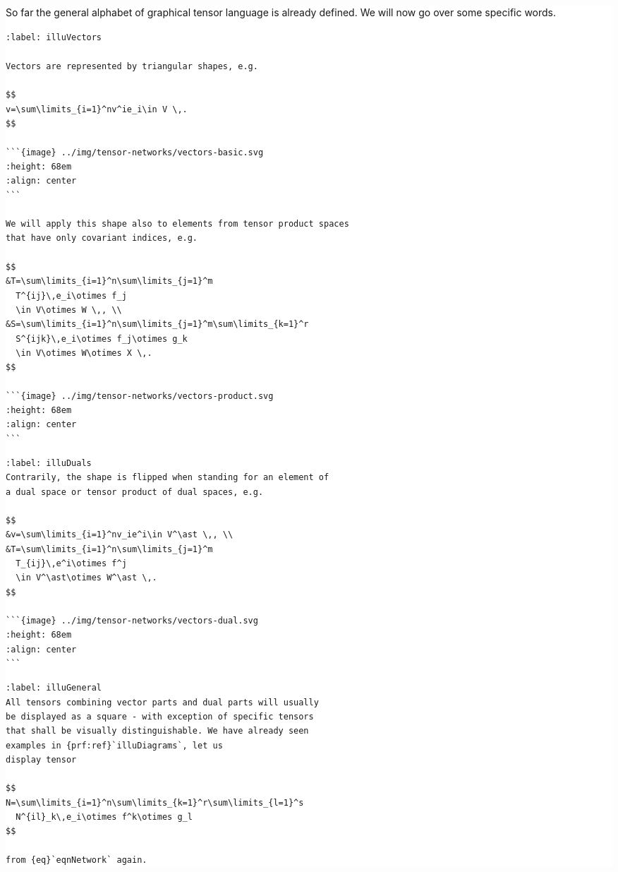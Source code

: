 So far the general alphabet of graphical tensor language is already defined.
We will now go over some specific words.

````{prf:remark} Vectors
:label: illuVectors
   
Vectors are represented by triangular shapes, e.g.   

$$
v=\sum\limits_{i=1}^nv^ie_i\in V \,.
$$
  
```{image} ../img/tensor-networks/vectors-basic.svg
:height: 68em
:align: center
```
   
We will apply this shape also to elements from tensor product spaces
that have only covariant indices, e.g.    

$$
&T=\sum\limits_{i=1}^n\sum\limits_{j=1}^m
  T^{ij}\,e_i\otimes f_j
  \in V\otimes W \,, \\
&S=\sum\limits_{i=1}^n\sum\limits_{j=1}^m\sum\limits_{k=1}^r
  S^{ijk}\,e_i\otimes f_j\otimes g_k
  \in V\otimes W\otimes X \,.
$$

```{image} ../img/tensor-networks/vectors-product.svg
:height: 68em
:align: center
```
````

````{prf:remark} Dual Vectors
:label: illuDuals   
Contrarily, the shape is flipped when standing for an element of 
a dual space or tensor product of dual spaces, e.g.   

$$
&v=\sum\limits_{i=1}^nv_ie^i\in V^\ast \,, \\ 
&T=\sum\limits_{i=1}^n\sum\limits_{j=1}^m
  T_{ij}\,e^i\otimes f^j
  \in V^\ast\otimes W^\ast \,.
$$

```{image} ../img/tensor-networks/vectors-dual.svg
:height: 68em
:align: center
```
````

````{prf:remark} General Tensors
:label: illuGeneral   
All tensors combining vector parts and dual parts will usually 
be displayed as a square - with exception of specific tensors 
that shall be visually distinguishable. We have already seen 
examples in {prf:ref}`illuDiagrams`, let us 
display tensor    

$$
N=\sum\limits_{i=1}^n\sum\limits_{k=1}^r\sum\limits_{l=1}^s 
  N^{il}_k\,e_i\otimes f^k\otimes g_l
$$
   
from {eq}`eqnNetwork` again.   
````